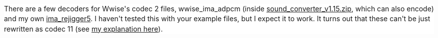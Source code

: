 There are a few decoders for Wwise's codec 2 files, wwise_ima_adpcm (inside [sound_converter_v1.15.zip](https://bitbucket.org/zabb65/payday-2-modding-information/downloads/sound_conveter_v1.15.zip), which can also encode) and my own [ima_rejigger5](http://hcs64.com/files/ima_rejigger5.zip). I haven't tested this with your example files, but I expect it to work. It turns out that these can't be just rewritten as codec 11 (see [my explanation here](http://forum.xentax.com/viewtopic.php?f=17&t=12792&p=117286#p117286)).
